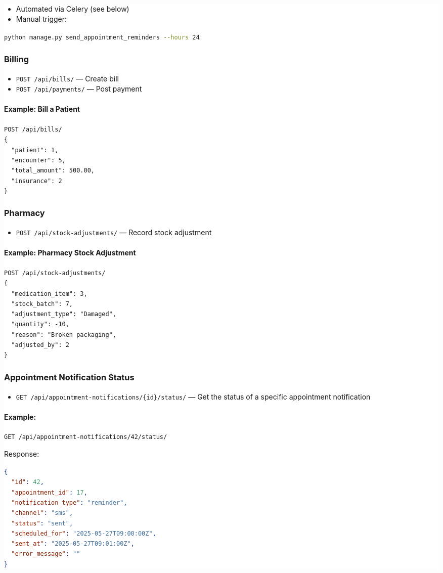 - Automated via Celery (see below)
- Manual trigger:

```bash
python manage.py send_appointment_reminders --hours 24
```

### Billing

- `POST /api/bills/` — Create bill
- `POST /api/payments/` — Post payment

#### Example: Bill a Patient

```http
POST /api/bills/
{
  "patient": 1,
  "encounter": 5,
  "total_amount": 500.00,
  "insurance": 2
}
```

### Pharmacy

- `POST /api/stock-adjustments/` — Record stock adjustment

#### Example: Pharmacy Stock Adjustment

```http
POST /api/stock-adjustments/
{
  "medication_item": 3,
  "stock_batch": 7,
  "adjustment_type": "Damaged",
  "quantity": -10,
  "reason": "Broken packaging",
  "adjusted_by": 2
}
```

### Appointment Notification Status

- `GET /api/appointment-notifications/{id}/status/` — Get the status of a specific appointment notification

#### Example:

```http
GET /api/appointment-notifications/42/status/
```
Response:
```json
{
  "id": 42,
  "appointment_id": 17,
  "notification_type": "reminder",
  "channel": "sms",
  "status": "sent",
  "scheduled_for": "2025-05-27T09:00:00Z",
  "sent_at": "2025-05-27T09:01:00Z",
  "error_message": ""
}
```
